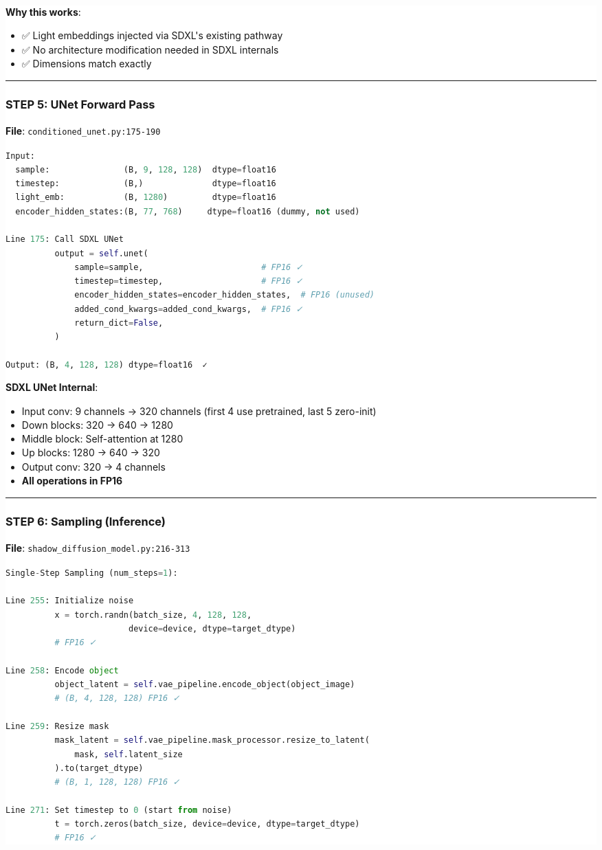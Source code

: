 **Why this works**:
- ✅ Light embeddings injected via SDXL's existing pathway
- ✅ No architecture modification needed in SDXL internals
- ✅ Dimensions match exactly

---

### **STEP 5: UNet Forward Pass**

**File**: `conditioned_unet.py:175-190`

```python
Input:
  sample:               (B, 9, 128, 128)  dtype=float16
  timestep:             (B,)              dtype=float16
  light_emb:            (B, 1280)         dtype=float16
  encoder_hidden_states:(B, 77, 768)     dtype=float16 (dummy, not used)

Line 175: Call SDXL UNet
          output = self.unet(
              sample=sample,                        # FP16 ✓
              timestep=timestep,                    # FP16 ✓
              encoder_hidden_states=encoder_hidden_states,  # FP16 (unused)
              added_cond_kwargs=added_cond_kwargs,  # FP16 ✓
              return_dict=False,
          )

Output: (B, 4, 128, 128) dtype=float16  ✓
```

**SDXL UNet Internal**:
- Input conv: 9 channels → 320 channels (first 4 use pretrained, last 5 zero-init)
- Down blocks: 320 → 640 → 1280
- Middle block: Self-attention at 1280
- Up blocks: 1280 → 640 → 320
- Output conv: 320 → 4 channels
- **All operations in FP16**

---

### **STEP 6: Sampling (Inference)**

**File**: `shadow_diffusion_model.py:216-313`

```python
Single-Step Sampling (num_steps=1):

Line 255: Initialize noise
          x = torch.randn(batch_size, 4, 128, 128,
                         device=device, dtype=target_dtype)
          # FP16 ✓

Line 258: Encode object
          object_latent = self.vae_pipeline.encode_object(object_image)
          # (B, 4, 128, 128) FP16 ✓

Line 259: Resize mask
          mask_latent = self.vae_pipeline.mask_processor.resize_to_latent(
              mask, self.latent_size
          ).to(target_dtype)
          # (B, 1, 128, 128) FP16 ✓

Line 271: Set timestep to 0 (start from noise)
          t = torch.zeros(batch_size, device=device, dtype=target_dtype)
          # FP16 ✓

```
